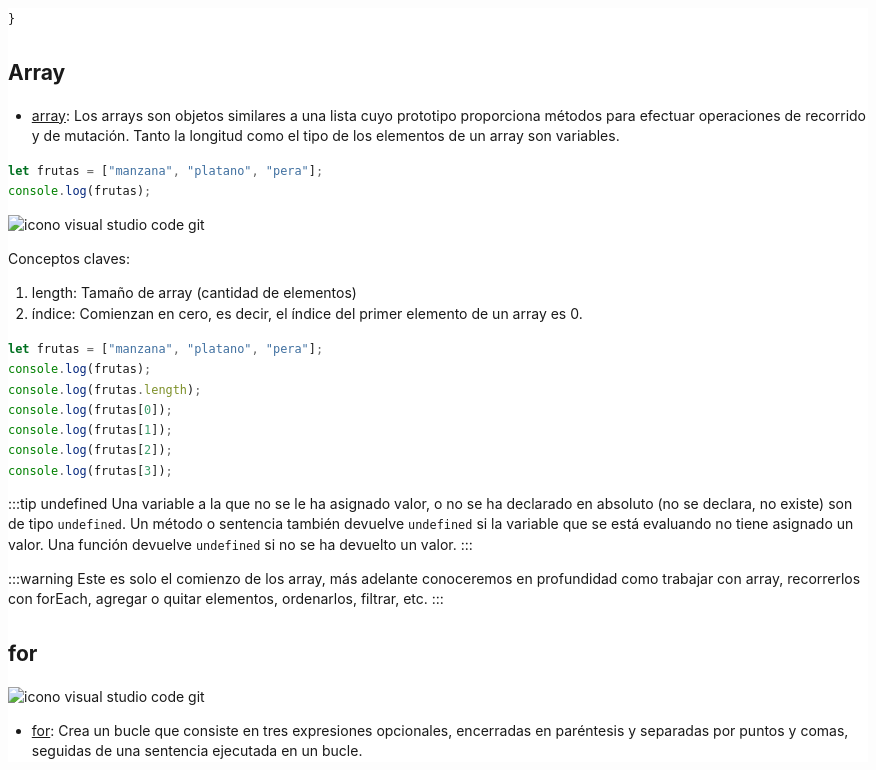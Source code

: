 ```js{9-13}
}
```

## Array

-   [array](https://developer.mozilla.org/es/docs/Web/JavaScript/Reference/Global_Objects/Array): Los arrays son objetos similares a una lista cuyo prototipo proporciona métodos para efectuar operaciones de recorrido y de mutación. Tanto la longitud como el tipo de los elementos de un array son variables.

```js
let frutas = ["manzana", "platano", "pera"];
console.log(frutas);
```

<div class="text-center">
    <img :src="$withBase('/img/vscode-5.png')" alt="icono visual studio code git">
</div>

Conceptos claves:

1. length: Tamaño de array (cantidad de elementos)
2. índice: Comienzan en cero, es decir, el índice del primer elemento de un array es 0.

```js
let frutas = ["manzana", "platano", "pera"];
console.log(frutas);
console.log(frutas.length);
console.log(frutas[0]);
console.log(frutas[1]);
console.log(frutas[2]);
console.log(frutas[3]);
```

:::tip undefined
Una variable a la que no se le ha asignado valor, o no se ha declarado en absoluto (no se declara, no existe) son de tipo `undefined`. Un método o sentencia también devuelve `undefined` si la variable que se está evaluando no tiene asignado un valor. Una función devuelve `undefined` si no se ha devuelto un valor.
:::

:::warning
Este es solo el comienzo de los array, más adelante conoceremos en profundidad como trabajar con array, recorrerlos con forEach, agregar o quitar elementos, ordenarlos, filtrar, etc.
:::

## for

<div class="text-center">
    <img :src="$withBase('/img/pseint-10.JPG')" alt="icono visual studio code git">
</div>

-   [for](https://developer.mozilla.org/es/docs/Web/JavaScript/Reference/Statements/for): Crea un bucle que consiste en tres expresiones opcionales, encerradas en paréntesis y separadas por puntos y comas, seguidas de una sentencia ejecutada en un bucle.

